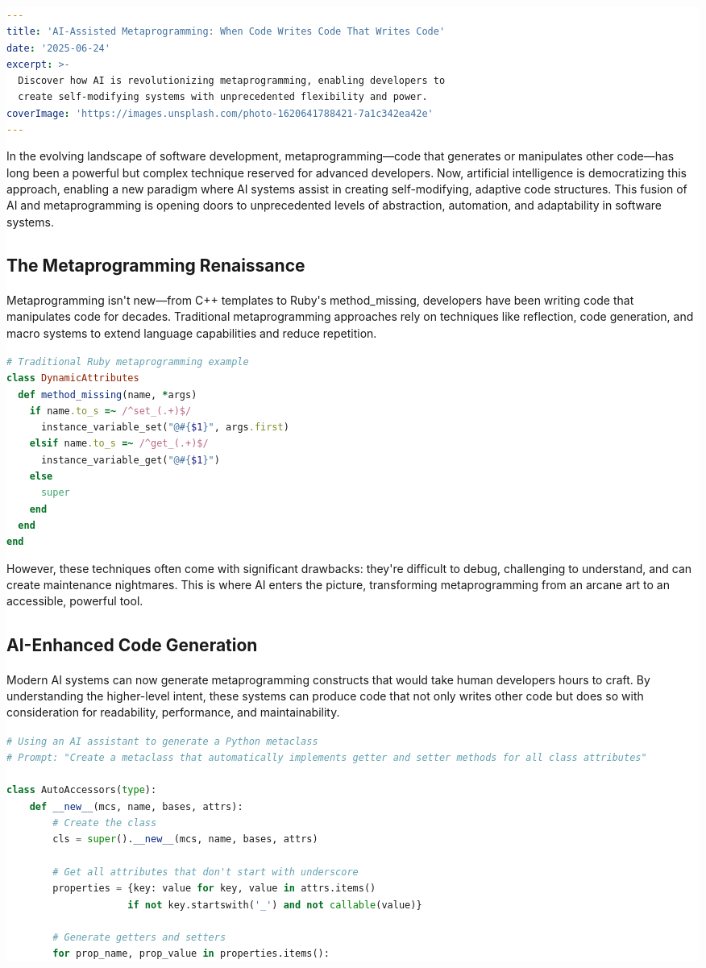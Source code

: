 ```yaml
---
title: 'AI-Assisted Metaprogramming: When Code Writes Code That Writes Code'
date: '2025-06-24'
excerpt: >-
  Discover how AI is revolutionizing metaprogramming, enabling developers to
  create self-modifying systems with unprecedented flexibility and power.
coverImage: 'https://images.unsplash.com/photo-1620641788421-7a1c342ea42e'
---
```

In the evolving landscape of software development, metaprogramming—code that generates or manipulates other code—has long been a powerful but complex technique reserved for advanced developers. Now, artificial intelligence is democratizing this approach, enabling a new paradigm where AI systems assist in creating self-modifying, adaptive code structures. This fusion of AI and metaprogramming is opening doors to unprecedented levels of abstraction, automation, and adaptability in software systems.

## The Metaprogramming Renaissance

Metaprogramming isn't new—from C++ templates to Ruby's method_missing, developers have been writing code that manipulates code for decades. Traditional metaprogramming approaches rely on techniques like reflection, code generation, and macro systems to extend language capabilities and reduce repetition.

```ruby
# Traditional Ruby metaprogramming example
class DynamicAttributes
  def method_missing(name, *args)
    if name.to_s =~ /^set_(.+)$/
      instance_variable_set("@#{$1}", args.first)
    elsif name.to_s =~ /^get_(.+)$/
      instance_variable_get("@#{$1}")
    else
      super
    end
  end
end
```

However, these techniques often come with significant drawbacks: they're difficult to debug, challenging to understand, and can create maintenance nightmares. This is where AI enters the picture, transforming metaprogramming from an arcane art to an accessible, powerful tool.

## AI-Enhanced Code Generation

Modern AI systems can now generate metaprogramming constructs that would take human developers hours to craft. By understanding the higher-level intent, these systems can produce code that not only writes other code but does so with consideration for readability, performance, and maintainability.

```python
# Using an AI assistant to generate a Python metaclass
# Prompt: "Create a metaclass that automatically implements getter and setter methods for all class attributes"

class AutoAccessors(type):
    def __new__(mcs, name, bases, attrs):
        # Create the class
        cls = super().__new__(mcs, name, bases, attrs)
        
        # Get all attributes that don't start with underscore
        properties = {key: value for key, value in attrs.items() 
                     if not key.startswith('_') and not callable(value)}
        
        # Generate getters and setters
        for prop_name, prop_value in properties.items():
```